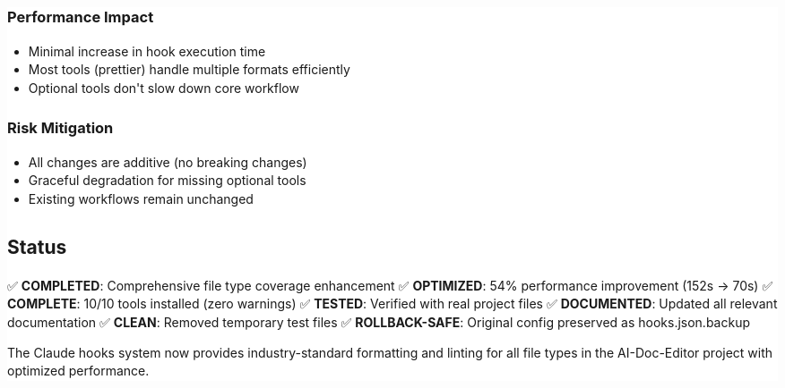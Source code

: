 ### Performance Impact
- Minimal increase in hook execution time
- Most tools (prettier) handle multiple formats efficiently
- Optional tools don't slow down core workflow

### Risk Mitigation
- All changes are additive (no breaking changes)
- Graceful degradation for missing optional tools
- Existing workflows remain unchanged

## Status

✅ **COMPLETED**: Comprehensive file type coverage enhancement
✅ **OPTIMIZED**: 54% performance improvement (152s → 70s)
✅ **COMPLETE**: 10/10 tools installed (zero warnings)
✅ **TESTED**: Verified with real project files
✅ **DOCUMENTED**: Updated all relevant documentation
✅ **CLEAN**: Removed temporary test files
✅ **ROLLBACK-SAFE**: Original config preserved as hooks.json.backup

The Claude hooks system now provides industry-standard formatting and linting for all file types in the AI-Doc-Editor project with optimized performance.